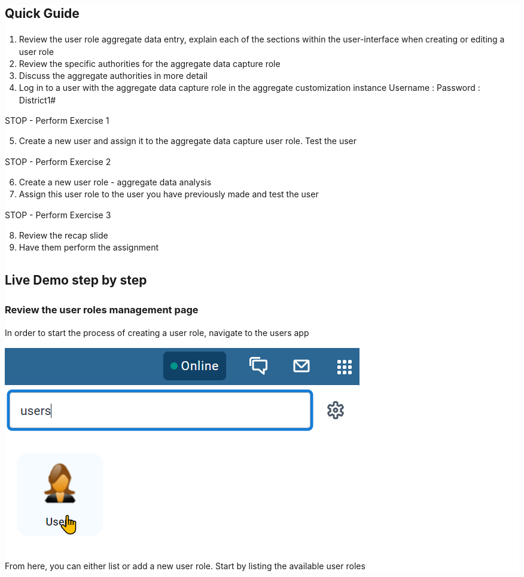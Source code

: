## Quick Guide

1. Review the user role aggregate data entry, explain each of the sections within the user-interface when creating or editing a user role
2. Review the specific authorities for the aggregate data capture role
3. Discuss the aggregate authorities in more detail
4. Log in to a user with the aggregate data capture role in the aggregate customization instance
Username : 
Password : District1#

STOP - Perform Exercise 1

5. Create a new user and assign it to the aggregate data capture user role. Test the user

STOP - Perform Exercise 2

6. Create a new user role - aggregate data analysis
7. Assign this user role to the user you have previously made and test the user

STOP - Perform Exercise 3


8. Review the recap slide
9. Have them perform the assignment

## Live Demo step by step

### Review the user roles management page

In order to start the process of creating a user role, navigate to the users app

![user-app-nav](images/users/user-app-nav.png)

From here, you can either list or add a new user role. Start by listing the available user roles
